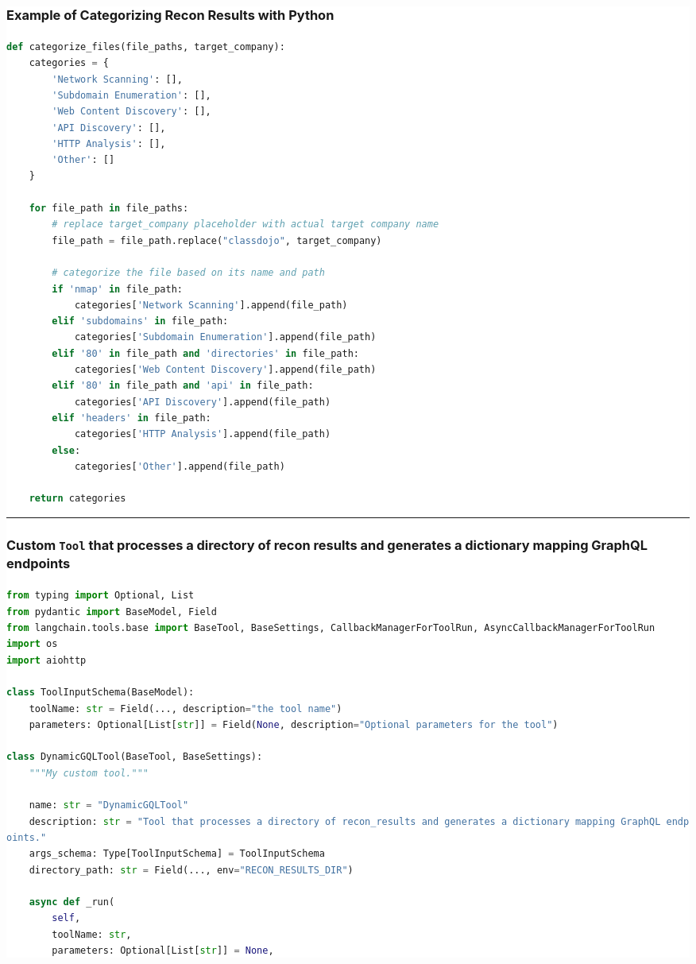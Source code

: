 
### Example of Categorizing Recon Results with Python

```python
def categorize_files(file_paths, target_company):
    categories = {
        'Network Scanning': [],
        'Subdomain Enumeration': [],
        'Web Content Discovery': [],
        'API Discovery': [],
        'HTTP Analysis': [],
        'Other': []
    }

    for file_path in file_paths:
        # replace target_company placeholder with actual target company name
        file_path = file_path.replace("classdojo", target_company)
        
        # categorize the file based on its name and path
        if 'nmap' in file_path:
            categories['Network Scanning'].append(file_path)
        elif 'subdomains' in file_path:
            categories['Subdomain Enumeration'].append(file_path)
        elif '80' in file_path and 'directories' in file_path:
            categories['Web Content Discovery'].append(file_path)
        elif '80' in file_path and 'api' in file_path:
            categories['API Discovery'].append(file_path)
        elif 'headers' in file_path:
            categories['HTTP Analysis'].append(file_path)
        else:
            categories['Other'].append(file_path)

    return categories
```

---

### Custom `Tool` that **processes** a directory of recon results and generates a dictionary mapping GraphQL endpoints

```python
from typing import Optional, List
from pydantic import BaseModel, Field
from langchain.tools.base import BaseTool, BaseSettings, CallbackManagerForToolRun, AsyncCallbackManagerForToolRun
import os
import aiohttp

class ToolInputSchema(BaseModel):
    toolName: str = Field(..., description="the tool name")
    parameters: Optional[List[str]] = Field(None, description="Optional parameters for the tool")

class DynamicGQLTool(BaseTool, BaseSettings):
    """My custom tool."""

    name: str = "DynamicGQLTool"
    description: str = "Tool that processes a directory of recon_results and generates a dictionary mapping GraphQL endpoints."
    args_schema: Type[ToolInputSchema] = ToolInputSchema
    directory_path: str = Field(..., env="RECON_RESULTS_DIR")

    async def _run(
        self,
        toolName: str,
        parameters: Optional[List[str]] = None,
```